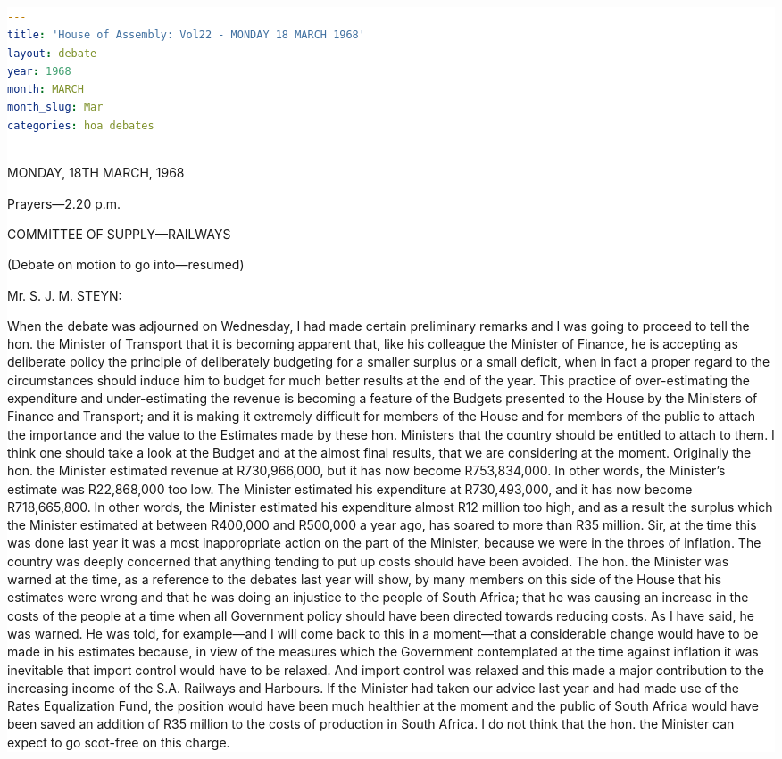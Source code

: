 ```yaml
---
title: 'House of Assembly: Vol22 - MONDAY 18 MARCH 1968'
layout: debate
year: 1968
month: MARCH
month_slug: Mar
categories: hoa debates
---
```


<debateSection name="#opening">

<heading><span class="col_2307-2308" refersTo="page_1176"/>MONDAY, 18TH MARCH, 1968</heading>

<prayers><narrative><recordedTime time="1968-03-18T14:20:00">Prayers&#x2014;2.20 p.m.</recordedTime></narrative></prayers>

<debateSection name="#committee_of_supply&#x2014;railways">

<heading>COMMITTEE OF SUPPLY&#x2014;RAILWAYS</heading>

<summary>(Debate on motion to go into&#x2014;resumed)</summary>

<speech by="#steyn">

<from>Mr. <person refersTo="hansard_za">S. J. M. STEYN</person>:</from>

<p>When the debate was adjourned on Wednesday, I had made certain preliminary remarks and I was going to proceed to tell the hon. the Minister of Transport that it is becoming apparent that, like his colleague the Minister of Finance, he is accepting as deliberate policy the principle of deliberately budgeting for a smaller surplus or a small deficit, when in fact a proper regard to the circumstances should induce him to budget for much better results at the end of the year. This practice of over-estimating the expenditure and under-estimating the revenue is becoming a feature of the Budgets presented to the House by the Ministers of Finance and Transport; and it is making it extremely difficult for members of the House and for members of the public to attach the importance and the value to the Estimates made by these hon. Ministers that the country should be entitled to attach to them. I think one should take a look at the Budget and at the almost final results, that we are considering at the moment. Originally the hon. the Minister estimated revenue at R730,966,000, but it has now become R753,834,000. In other words, the Minister&#x2019;s estimate was R22,868,000 too low. The Minister estimated his expenditure at R730,493,000, and it has now become R718,665,800. In other words, the Minister estimated his expenditure almost R12 million too high, and as a result the surplus which the Minister estimated at between R400,000 and R500,000 a year ago, has soared to more than R35 million. Sir, at the time this was done last year it was a most inappropriate action on the part of the Minister, because we were in the throes of inflation. The country was deeply concerned that anything tending to put up costs should have been avoided. The hon. the Minister was warned at the time, as a reference to the debates last year will show, by many members on this side of the House that his estimates were wrong and that he was doing an injustice to the people of South Africa; that he was causing an increase in the costs of the people at a time when all Government policy should have been directed towards reducing costs. As I have said, he was warned. He was told, for example&#x2014;and I will come back to this in a moment&#x2014;that a considerable change would have to be made in his estimates because, in view of the measures which the Government contemplated at the time against inflation it was inevitable that import control would have to be relaxed. And import control was relaxed and this made a major contribution to the increasing income of the S.A. Railways and Harbours. If the Minister had taken our advice last year and had made use of the Rates Equalization Fund, the position would have been much healthier at the moment and the public of South Africa would have been saved an addition of R35 million to the costs of production in South Africa. I do not think that the hon. the Minister can expect to go scot-free on this charge.</p>
